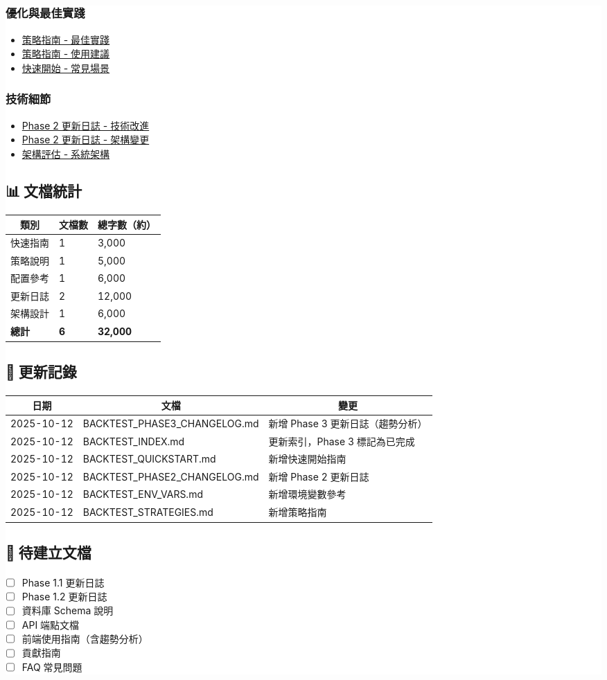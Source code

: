 ### 優化與最佳實踐

- [策略指南 - 最佳實踐](./BACKTEST_STRATEGIES.md#最佳實踐)
- [策略指南 - 使用建議](./BACKTEST_STRATEGIES.md#使用建議)
- [快速開始 - 常見場景](./BACKTEST_QUICKSTART.md#常見場景)

### 技術細節

- [Phase 2 更新日誌 - 技術改進](./BACKTEST_PHASE2_CHANGELOG.md#技術改進)
- [Phase 2 更新日誌 - 架構變更](./BACKTEST_PHASE2_CHANGELOG.md#架構變更)
- [架構評估 - 系統架構](./BACKTEST_ARCHITECTURE_EVALUATION.md)

## 📊 文檔統計

| 類別 | 文檔數 | 總字數（約） |
|-----|--------|------------|
| 快速指南 | 1 | 3,000 |
| 策略說明 | 1 | 5,000 |
| 配置參考 | 1 | 6,000 |
| 更新日誌 | 2 | 12,000 |
| 架構設計 | 1 | 6,000 |
| **總計** | **6** | **32,000** |

## 🔄 更新記錄

| 日期 | 文檔 | 變更 |
|------|------|------|
| 2025-10-12 | BACKTEST_PHASE3_CHANGELOG.md | 新增 Phase 3 更新日誌（趨勢分析） |
| 2025-10-12 | BACKTEST_INDEX.md | 更新索引，Phase 3 標記為已完成 |
| 2025-10-12 | BACKTEST_QUICKSTART.md | 新增快速開始指南 |
| 2025-10-12 | BACKTEST_PHASE2_CHANGELOG.md | 新增 Phase 2 更新日誌 |
| 2025-10-12 | BACKTEST_ENV_VARS.md | 新增環境變數參考 |
| 2025-10-12 | BACKTEST_STRATEGIES.md | 新增策略指南 |

## 🚧 待建立文檔

- [ ] Phase 1.1 更新日誌
- [ ] Phase 1.2 更新日誌
- [ ] 資料庫 Schema 說明
- [ ] API 端點文檔
- [ ] 前端使用指南（含趨勢分析）
- [ ] 貢獻指南
- [ ] FAQ 常見問題
